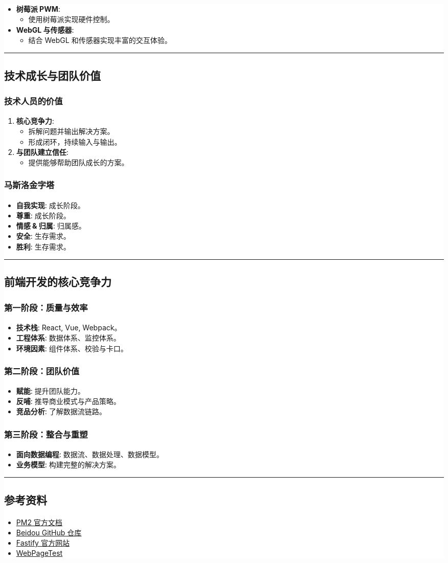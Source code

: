 - **树莓派 PWM**:
  - 使用树莓派实现硬件控制。
- **WebGL 与传感器**:
  - 结合 WebGL 和传感器实现丰富的交互体验。

---

## 技术成长与团队价值

### 技术人员的价值

1. **核心竞争力**:
   - 拆解问题并输出解决方案。
   - 形成闭环，持续输入与输出。
2. **与团队建立信任**:
   - 提供能够帮助团队成长的方案。

### 马斯洛金字塔

- **自我实现**: 成长阶段。
- **尊重**: 成长阶段。
- **情感 & 归属**: 归属感。
- **安全**: 生存需求。
- **胜利**: 生存需求。

---

## 前端开发的核心竞争力

### 第一阶段：质量与效率

- **技术栈**: React, Vue, Webpack。
- **工程体系**: 数据体系、监控体系。
- **环境因素**: 组件体系、校验与卡口。

### 第二阶段：团队价值

- **赋能**: 提升团队能力。
- **反哺**: 推导商业模式与产品策略。
- **竞品分析**: 了解数据流链路。

### 第三阶段：整合与重塑

- **面向数据编程**: 数据流、数据处理、数据模型。
- **业务模型**: 构建完整的解决方案。

---

## 参考资料

- [PM2 官方文档](http://pm2.keymetrics.io/docs/usage/cluster-mode/)
- [Beidou GitHub 仓库](https://github.com/alibaba/beidou)
- [Fastify 官方网站](https://www.fastify.io/)
- [WebPageTest](https://www.webpagetest.org/)
